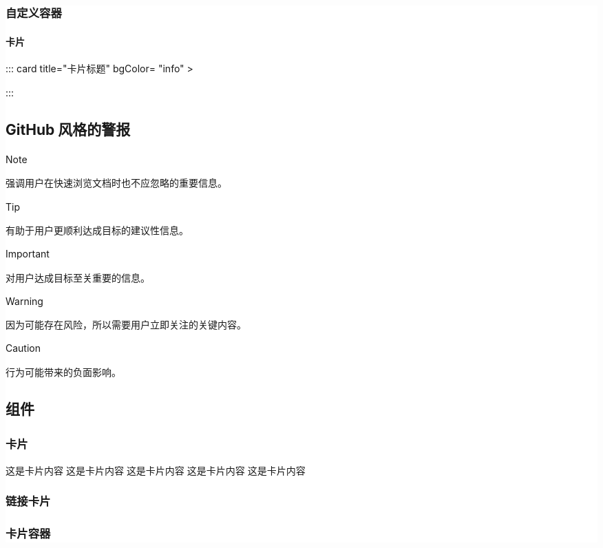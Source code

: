 ### 自定义容器

#### 卡片

::: card title="卡片标题" bgColor= "info" >

:::


## GitHub 风格的警报

> [!NOTE]
> 强调用户在快速浏览文档时也不应忽略的重要信息。

> [!TIP]
> 有助于用户更顺利达成目标的建议性信息。

> [!IMPORTANT]
> 对用户达成目标至关重要的信息。

> [!WARNING]
> 因为可能存在风险，所以需要用户立即关注的关键内容。

> [!CAUTION]
> 行为可能带来的负面影响。

## 组件

###

### 卡片

<Card title="sljdf" type= "info" >这是卡片内容</Card>
<Card title = "" type= "important">这是卡片内容</Card>
<Card type= "warning">这是卡片内容</Card>
<Card type= "danger">这是卡片内容</Card>
<Card >
这是卡片内容
</Card>

### 链接卡片

  <LinkCard url="/" title="这是标题" desc="这是描述" />
  <LinkCard url="/about/" icon="https://cdn.yangzupan.com/images/home/avatar.webp!default"/>
  <LinkCard url="https://www.yangzupan.com/404.html"  type= "tip" />
  <LinkCard url="https://blog.imsyy.top/"  icon=''/>
  <LinkCard url="https://vitepress.dev" />
  <LinkCard desc="这是描述" /> 
  <LinkCard url="https://www.yangzupan.com" />
  <LinkCard url="https://hexo.io/zh-cn/docs/tag-plugins" />
  <LinkCard url="https://www.yangzupan.com" type= "info" />
  <LinkCard url="https://mp.weixin.qq.com/" />

### 卡片容器


[^first]: 脚注 **可以包含特殊标记**
[^second]: 脚注文字。
[^first]: 脚注 **可以包含特殊标记**
[^second]: 脚注文字。
[^first]: 脚注 **可以包含特殊标记**
[^second]: 脚注文字。